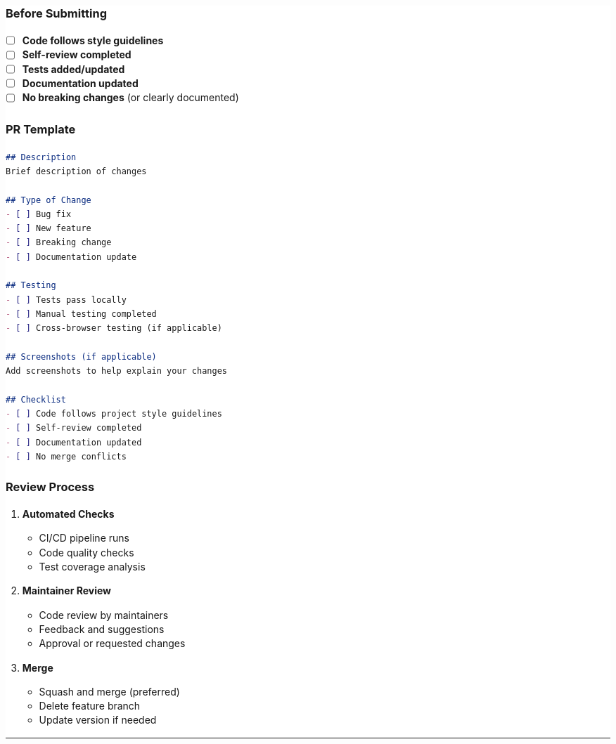 ### Before Submitting

- [ ] **Code follows style guidelines**
- [ ] **Self-review completed**
- [ ] **Tests added/updated**
- [ ] **Documentation updated**
- [ ] **No breaking changes** (or clearly documented)

### PR Template

```markdown
## Description
Brief description of changes

## Type of Change
- [ ] Bug fix
- [ ] New feature
- [ ] Breaking change
- [ ] Documentation update

## Testing
- [ ] Tests pass locally
- [ ] Manual testing completed
- [ ] Cross-browser testing (if applicable)

## Screenshots (if applicable)
Add screenshots to help explain your changes

## Checklist
- [ ] Code follows project style guidelines
- [ ] Self-review completed
- [ ] Documentation updated
- [ ] No merge conflicts
```

### Review Process

1. **Automated Checks**
   - CI/CD pipeline runs
   - Code quality checks
   - Test coverage analysis

2. **Maintainer Review**
   - Code review by maintainers
   - Feedback and suggestions
   - Approval or requested changes

3. **Merge**
   - Squash and merge (preferred)
   - Delete feature branch
   - Update version if needed

---
